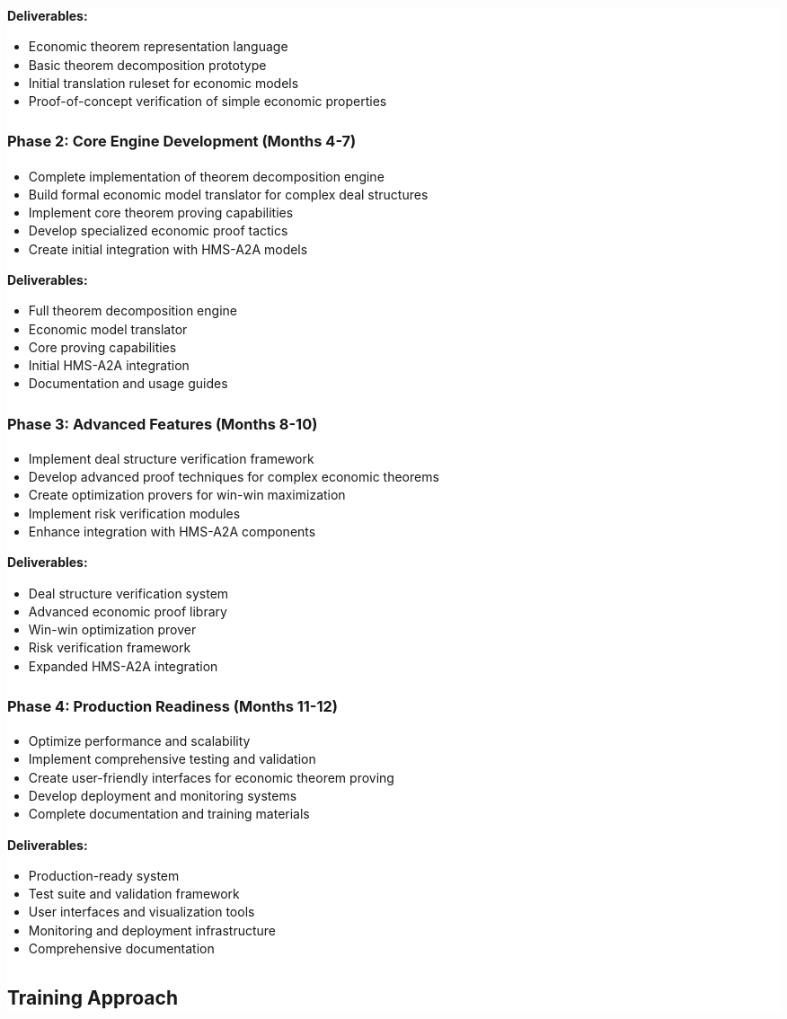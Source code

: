 **Deliverables:**
- Economic theorem representation language
- Basic theorem decomposition prototype
- Initial translation ruleset for economic models
- Proof-of-concept verification of simple economic properties

### Phase 2: Core Engine Development (Months 4-7)

- Complete implementation of theorem decomposition engine
- Build formal economic model translator for complex deal structures
- Implement core theorem proving capabilities
- Develop specialized economic proof tactics
- Create initial integration with HMS-A2A models

**Deliverables:**
- Full theorem decomposition engine
- Economic model translator
- Core proving capabilities
- Initial HMS-A2A integration
- Documentation and usage guides

### Phase 3: Advanced Features (Months 8-10)

- Implement deal structure verification framework
- Develop advanced proof techniques for complex economic theorems
- Create optimization provers for win-win maximization
- Implement risk verification modules
- Enhance integration with HMS-A2A components

**Deliverables:**
- Deal structure verification system
- Advanced economic proof library
- Win-win optimization prover
- Risk verification framework
- Expanded HMS-A2A integration

### Phase 4: Production Readiness (Months 11-12)

- Optimize performance and scalability
- Implement comprehensive testing and validation
- Create user-friendly interfaces for economic theorem proving
- Develop deployment and monitoring systems
- Complete documentation and training materials

**Deliverables:**
- Production-ready system
- Test suite and validation framework
- User interfaces and visualization tools
- Monitoring and deployment infrastructure
- Comprehensive documentation

## Training Approach
